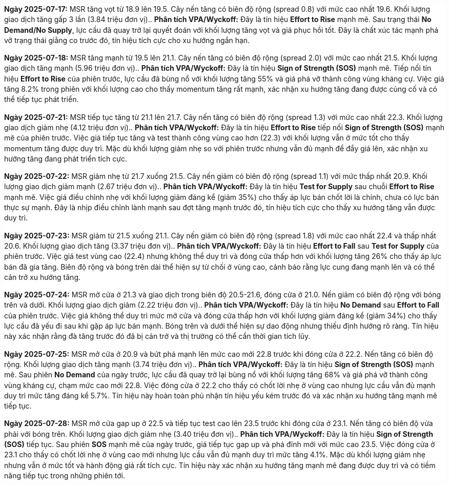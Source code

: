 **Ngày 2025-07-17:** MSR tăng vọt từ 18.9 lên 19.5. Cây nến tăng có biên độ rộng (spread 0.8) với mức cao nhất 19.6. Khối lượng giao dịch tăng gấp 3 lần (3.84 triệu đơn vị).. **Phân tích VPA/Wyckoff:** Đây là tín hiệu **Effort to Rise** mạnh mẽ. Sau trạng thái **No Demand/No Supply**, lực cầu đã quay trở lại quyết đoán với khối lượng tăng vọt và giá phục hồi tốt. Đây là chất xúc tác mạnh phá vỡ trạng thái giằng co trước đó, tín hiệu tích cực cho xu hướng ngắn hạn.

**Ngày 2025-07-18:** MSR tăng mạnh từ 19.5 lên 21.1. Cây nến tăng có biên độ rộng (spread 2.0) với mức cao nhất 21.5. Khối lượng giao dịch tăng mạnh (5.96 triệu đơn vị).. **Phân tích VPA/Wyckoff:** Đây là tín hiệu **Sign of Strength (SOS)** mạnh mẽ. Tiếp nối tín hiệu **Effort to Rise** của phiên trước, lực cầu đã bùng nổ với khối lượng tăng 55% và giá phá vỡ thành công vùng kháng cự. Việc giá tăng 8.2% trong phiên với khối lượng cao cho thấy momentum tăng rất mạnh, xác nhận xu hướng tăng đang được củng cố và có thể tiếp tục phát triển.

**Ngày 2025-07-21:** MSR tiếp tục tăng từ 21.1 lên 21.7. Cây nến tăng có biên độ rộng (spread 1.3) với mức cao nhất 22.3. Khối lượng giao dịch giảm nhẹ (4.12 triệu đơn vị).. **Phân tích VPA/Wyckoff:** Đây là tín hiệu **Effort to Rise** tiếp nối **Sign of Strength (SOS)** mạnh mẽ của phiên trước. Việc giá tiếp tục tăng và test thành công vùng cao hơn (22.3) với khối lượng vẫn ở mức tốt cho thấy momentum tăng được duy trì. Mặc dù khối lượng giảm nhẹ so với phiên trước nhưng vẫn đủ mạnh để đẩy giá lên, xác nhận xu hướng tăng đang phát triển tích cực.

**Ngày 2025-07-22:** MSR giảm nhẹ từ 21.7 xuống 21.5. Cây nến giảm có biên độ rộng (spread 1.1) với mức thấp nhất 20.9. Khối lượng giao dịch giảm mạnh (2.67 triệu đơn vị).. **Phân tích VPA/Wyckoff:** Đây là tín hiệu **Test for Supply** sau chuỗi **Effort to Rise** mạnh mẽ. Việc giá điều chỉnh nhẹ với khối lượng giảm đáng kể (giảm 35%) cho thấy áp lực bán chốt lời là chính, chưa có lực bán thực sự mạnh. Đây là nhịp điều chỉnh lành mạnh sau đợt tăng mạnh trước đó, tín hiệu tích cực cho thấy xu hướng tăng vẫn được duy trì.

**Ngày 2025-07-23:** MSR giảm từ 21.5 xuống 21.1. Cây nến giảm có biên độ rộng (spread 1.8) với mức cao nhất 22.4 và thấp nhất 20.6. Khối lượng giao dịch tăng (3.37 triệu đơn vị).. **Phân tích VPA/Wyckoff:** Đây là tín hiệu **Effort to Fall** sau **Test for Supply** của phiên trước. Việc giá test vùng cao (22.4) nhưng không thể duy trì và đóng cửa thấp hơn với khối lượng tăng 26% cho thấy áp lực bán đã gia tăng. Biên độ rộng và bóng trên dài thể hiện sự từ chối ở vùng cao, cảnh báo rằng lực cung đang mạnh lên và có thể cản trở xu hướng tăng.

**Ngày 2025-07-24:** MSR mở cửa ở 21.3 và giao dịch trong biên độ 20.5-21.6, đóng cửa ở 21.0. Nến giảm có biên độ rộng với bóng trên và dưới. Khối lượng giao dịch giảm (2.22 triệu đơn vị).. **Phân tích VPA/Wyckoff:** Đây là tín hiệu **No Demand** sau **Effort to Fall** của phiên trước. Việc giá không thể duy trì mức mở cửa và đóng cửa thấp hơn với khối lượng giảm đáng kể (giảm 34%) cho thấy lực cầu đã yếu đi sau khi gặp áp lực bán mạnh. Bóng trên và dưới thể hiện sự dao động nhưng thiếu định hướng rõ ràng. Tín hiệu này xác nhận rằng đà tăng trước đó đã bị cản trở và thị trường có thể cần thời gian tích lũy.

**Ngày 2025-07-25:** MSR mở cửa ở 20.9 và bứt phá mạnh lên mức cao mới 22.8 trước khi đóng cửa ở 22.2. Nến tăng có biên độ rộng. Khối lượng giao dịch tăng mạnh (3.74 triệu đơn vị).. **Phân tích VPA/Wyckoff:** Đây là tín hiệu **Sign of Strength (SOS)** mạnh mẽ. Sau phiên **No Demand** của ngày trước, lực cầu đã quay trở lại bùng nổ với khối lượng tăng 68% và giá phá vỡ thành công vùng kháng cự, chạm mức cao mới 22.8. Việc đóng cửa ở 22.2 cho thấy có chốt lời nhẹ ở vùng cao nhưng lực cầu vẫn đủ mạnh duy trì mức tăng đáng kể 5.7%. Tín hiệu này hoàn toàn phủ nhận tín hiệu yếu kém trước đó và xác nhận xu hướng tăng mạnh mẽ tiếp tục.

**Ngày 2025-07-28:** MSR mở cửa gap up ở 22.5 và tiếp tục test cao lên 23.5 trước khi đóng cửa ở 23.1. Nến tăng có biên độ vừa phải với bóng trên. Khối lượng giao dịch giảm nhẹ (3.40 triệu đơn vị).. **Phân tích VPA/Wyckoff:** Đây là tín hiệu **Sign of Strength (SOS)** tiếp tục. Sau phiên **SOS** mạnh mẽ của ngày trước, giá tiếp tục gap up và phá đỉnh mới với mức cao 23.5. Việc đóng cửa ở 23.1 cho thấy có chốt lời nhẹ ở vùng cao mới nhưng lực cầu vẫn đủ mạnh duy trì mức tăng 4.1%. Mặc dù khối lượng giảm nhẹ nhưng vẫn ở mức tốt và hành động giá rất tích cực. Tín hiệu này xác nhận xu hướng tăng mạnh mẽ đang được duy trì và có tiềm năng tiếp tục trong những phiên tới.
